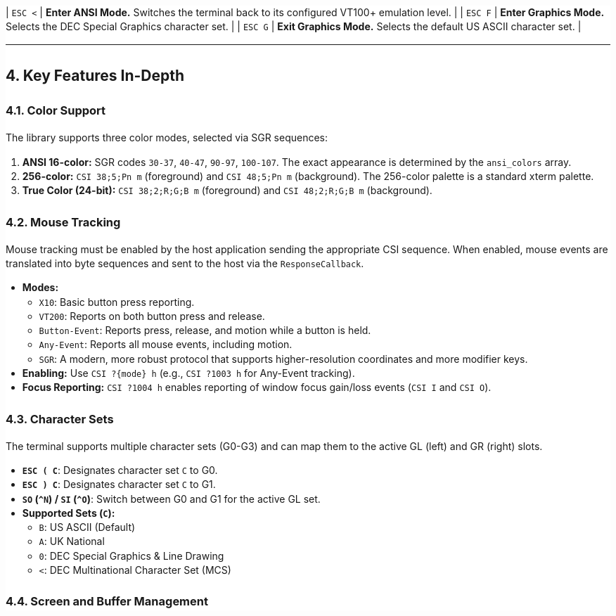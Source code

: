 | `ESC <` | **Enter ANSI Mode.** Switches the terminal back to its configured VT100+ emulation level. |
| `ESC F` | **Enter Graphics Mode.** Selects the DEC Special Graphics character set. |
| `ESC G` | **Exit Graphics Mode.** Selects the default US ASCII character set. |

---

## 4. Key Features In-Depth

### 4.1. Color Support

The library supports three color modes, selected via SGR sequences:

1.  **ANSI 16-color:** SGR codes `30-37`, `40-47`, `90-97`, `100-107`. The exact appearance is determined by the `ansi_colors` array.
2.  **256-color:** `CSI 38;5;Pn m` (foreground) and `CSI 48;5;Pn m` (background). The 256-color palette is a standard xterm palette.
3.  **True Color (24-bit):** `CSI 38;2;R;G;B m` (foreground) and `CSI 48;2;R;G;B m` (background).

### 4.2. Mouse Tracking

Mouse tracking must be enabled by the host application sending the appropriate CSI sequence. When enabled, mouse events are translated into byte sequences and sent to the host via the `ResponseCallback`.

-   **Modes:**
    -   `X10`: Basic button press reporting.
    -   `VT200`: Reports on both button press and release.
    -   `Button-Event`: Reports press, release, and motion while a button is held.
    -   `Any-Event`: Reports all mouse events, including motion.
    -   `SGR`: A modern, more robust protocol that supports higher-resolution coordinates and more modifier keys.
-   **Enabling:** Use `CSI ?{mode} h` (e.g., `CSI ?1003 h` for Any-Event tracking).
-   **Focus Reporting:** `CSI ?1004 h` enables reporting of window focus gain/loss events (`CSI I` and `CSI O`).

### 4.3. Character Sets

The terminal supports multiple character sets (G0-G3) and can map them to the active GL (left) and GR (right) slots.

-   **`ESC ( C`**: Designates character set `C` to G0.
-   **`ESC ) C`**: Designates character set `C` to G1.
-   **`SO` (`^N`) / `SI` (`^O`)**: Switch between G0 and G1 for the active GL set.
-   **Supported Sets (`C`):**
    -   `B`: US ASCII (Default)
    -   `A`: UK National
    -   `0`: DEC Special Graphics & Line Drawing
    -   `<`: DEC Multinational Character Set (MCS)

### 4.4. Screen and Buffer Management

